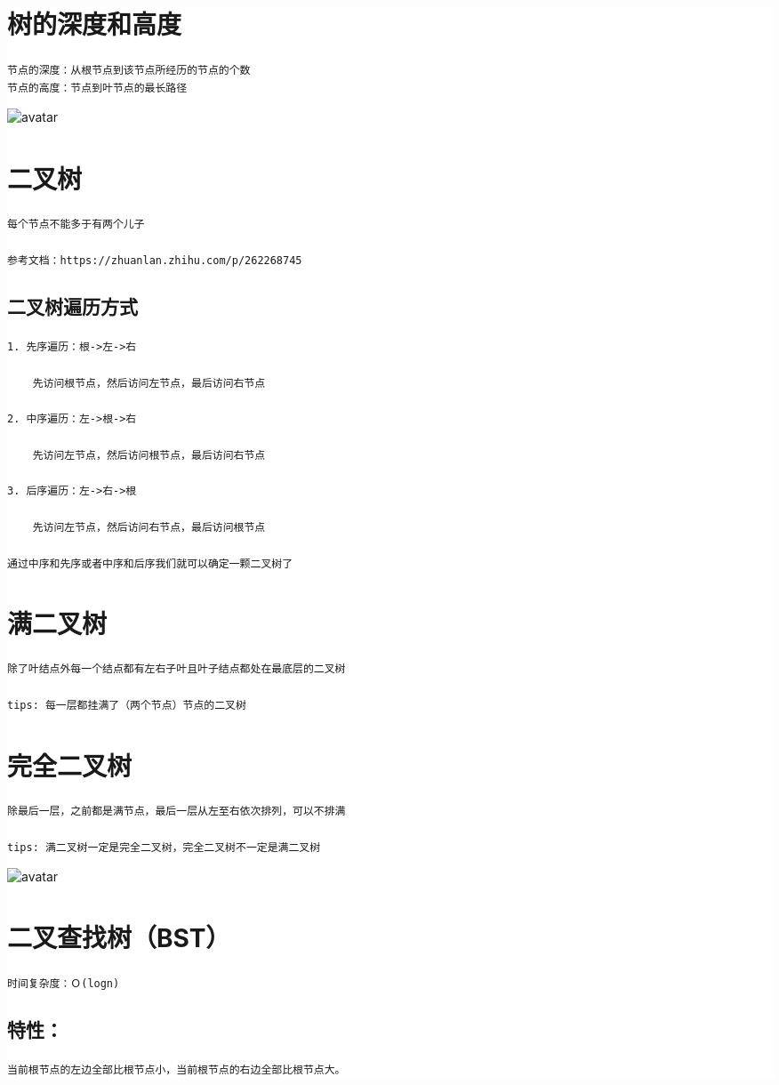 # 树的深度和高度

    节点的深度：从根节点到该节点所经历的节点的个数
    节点的高度：节点到叶节点的最长路径
    
   ![avatar](https://pica.zhimg.com/80/v2-0e8c24776a03380a4db561d47f68847c_1440w.jpg?source=1940ef5c)
    
# 二叉树

    每个节点不能多于有两个儿子
    
    参考文档：https://zhuanlan.zhihu.com/p/262268745

## 二叉树遍历方式
    
    1. 先序遍历：根->左->右
        
        先访问根节点，然后访问左节点，最后访问右节点
        
    2. 中序遍历：左->根->右
        
        先访问左节点，然后访问根节点，最后访问右节点
        
    3. 后序遍历：左->右->根
        
        先访问左节点，然后访问右节点，最后访问根节点
        
    通过中序和先序或者中序和后序我们就可以确定一颗二叉树了
    
# 满二叉树
    
    除了叶结点外每一个结点都有左右子叶且叶子结点都处在最底层的二叉树

    tips: 每一层都挂满了（两个节点）节点的二叉树    

# 完全二叉树

    除最后一层，之前都是满节点，最后一层从左至右依次排列，可以不排满
    
    tips: 满二叉树一定是完全二叉树，完全二叉树不一定是满二叉树
    
   ![avatar](https://p1-jj.byteimg.com/tos-cn-i-t2oaga2asx/gold-user-assets/2018/5/16/16366e7f6d71cdaf~tplv-t2oaga2asx-watermark.awebp)
    
    
# 二叉查找树（BST）
    
    时间复杂度：Ｏ(logn)
    
## 特性：
    
    当前根节点的左边全部比根节点小，当前根节点的右边全部比根节点大。
    